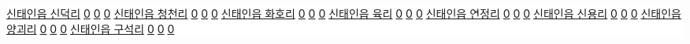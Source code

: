 
  <tr class="item">
    <td><a href="전라북도정읍시신태인읍신덕리">신태인읍 신덕리</a></td>
    <td><a href="전라북도정읍시신태인읍신덕리">0</a></td>
    <td><a href="전라북도정읍시신태인읍신덕리">0</a></td>
    <td><a href="전라북도정읍시신태인읍신덕리">0</a></td>
  </tr>
    

  <tr class="item">
    <td><a href="전라북도정읍시신태인읍청천리">신태인읍 청천리</a></td>
    <td><a href="전라북도정읍시신태인읍청천리">0</a></td>
    <td><a href="전라북도정읍시신태인읍청천리">0</a></td>
    <td><a href="전라북도정읍시신태인읍청천리">0</a></td>
  </tr>
    

  <tr class="item">
    <td><a href="전라북도정읍시신태인읍화호리">신태인읍 화호리</a></td>
    <td><a href="전라북도정읍시신태인읍화호리">0</a></td>
    <td><a href="전라북도정읍시신태인읍화호리">0</a></td>
    <td><a href="전라북도정읍시신태인읍화호리">0</a></td>
  </tr>
    

  <tr class="item">
    <td><a href="전라북도정읍시신태인읍육리">신태인읍 육리</a></td>
    <td><a href="전라북도정읍시신태인읍육리">0</a></td>
    <td><a href="전라북도정읍시신태인읍육리">0</a></td>
    <td><a href="전라북도정읍시신태인읍육리">0</a></td>
  </tr>
    

  <tr class="item">
    <td><a href="전라북도정읍시신태인읍연정리">신태인읍 연정리</a></td>
    <td><a href="전라북도정읍시신태인읍연정리">0</a></td>
    <td><a href="전라북도정읍시신태인읍연정리">0</a></td>
    <td><a href="전라북도정읍시신태인읍연정리">0</a></td>
  </tr>
    

  <tr class="item">
    <td><a href="전라북도정읍시신태인읍신용리">신태인읍 신용리</a></td>
    <td><a href="전라북도정읍시신태인읍신용리">0</a></td>
    <td><a href="전라북도정읍시신태인읍신용리">0</a></td>
    <td><a href="전라북도정읍시신태인읍신용리">0</a></td>
  </tr>
    

  <tr class="item">
    <td><a href="전라북도정읍시신태인읍양괴리">신태인읍 양괴리</a></td>
    <td><a href="전라북도정읍시신태인읍양괴리">0</a></td>
    <td><a href="전라북도정읍시신태인읍양괴리">0</a></td>
    <td><a href="전라북도정읍시신태인읍양괴리">0</a></td>
  </tr>
    

  <tr class="item">
    <td><a href="전라북도정읍시신태인읍구석리">신태인읍 구석리</a></td>
    <td><a href="전라북도정읍시신태인읍구석리">0</a></td>
    <td><a href="전라북도정읍시신태인읍구석리">0</a></td>
    <td><a href="전라북도정읍시신태인읍구석리">0</a></td>
  </tr>
    